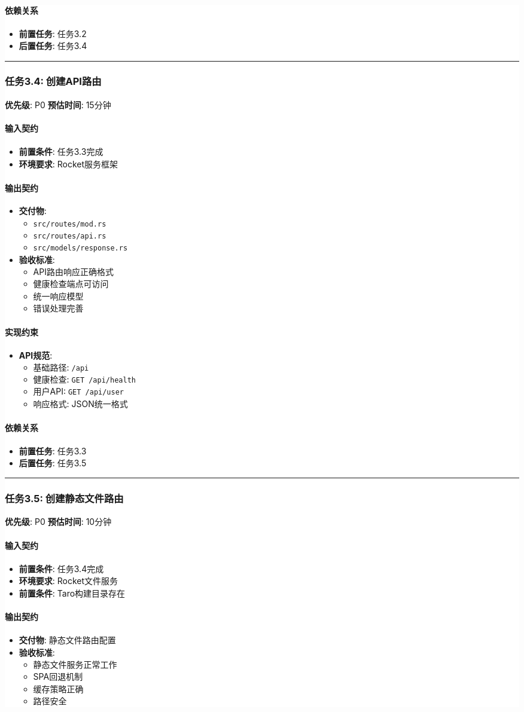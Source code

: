 #### 依赖关系
- **前置任务**: 任务3.2
- **后置任务**: 任务3.4

---

### 任务3.4: 创建API路由
**优先级**: P0
**预估时间**: 15分钟

#### 输入契约
- **前置条件**: 任务3.3完成
- **环境要求**: Rocket服务框架

#### 输出契约
- **交付物**: 
  - `src/routes/mod.rs`
  - `src/routes/api.rs`
  - `src/models/response.rs`
- **验收标准**:
  - API路由响应正确格式
  - 健康检查端点可访问
  - 统一响应模型
  - 错误处理完善

#### 实现约束
- **API规范**:
  - 基础路径: `/api`
  - 健康检查: `GET /api/health`
  - 用户API: `GET /api/user`
  - 响应格式: JSON统一格式

#### 依赖关系
- **前置任务**: 任务3.3
- **后置任务**: 任务3.5

---

### 任务3.5: 创建静态文件路由
**优先级**: P0
**预估时间**: 10分钟

#### 输入契约
- **前置条件**: 任务3.4完成
- **环境要求**: Rocket文件服务
- **前置条件**: Taro构建目录存在

#### 输出契约
- **交付物**: 静态文件路由配置
- **验收标准**:
  - 静态文件服务正常工作
  - SPA回退机制
  - 缓存策略正确
  - 路径安全
